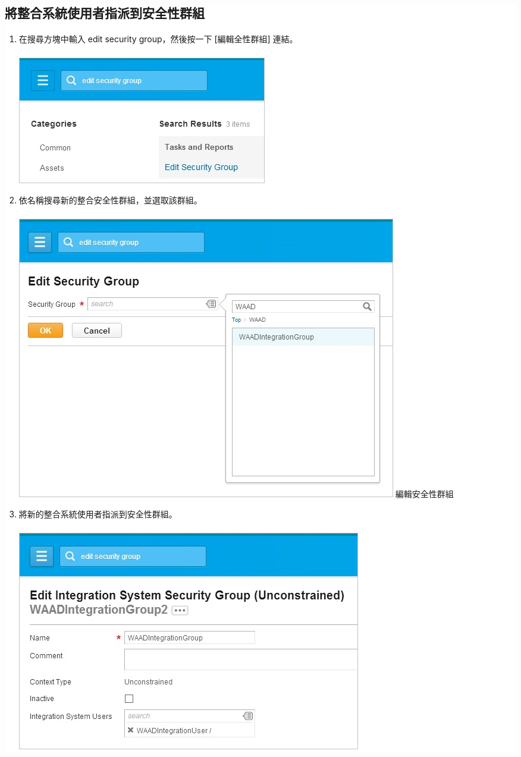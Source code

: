 


## 將整合系統使用者指派到安全性群組

1. 在搜尋方塊中輸入 edit security group，然後按一下 [編輯全性群組] 連結。<br><br> ![編輯安全性群組](./media/active-directory-saas-workday-inbound-tutorial/IC750983.png "編輯安全性群組")
 
 

2. 依名稱搜尋新的整合安全性群組，並選取該群組。<br><br> ![編輯安全性群組](./media/active-directory-saas-workday-inbound-tutorial/IC750984.png "編輯安全性群組") 編輯安全性群組

3. 將新的整合系統使用者指派到安全性群組。<br><br> ![系統安全性群組](./media/active-directory-saas-workday-inbound-tutorial/IC750985.png "系統安全性群組")
